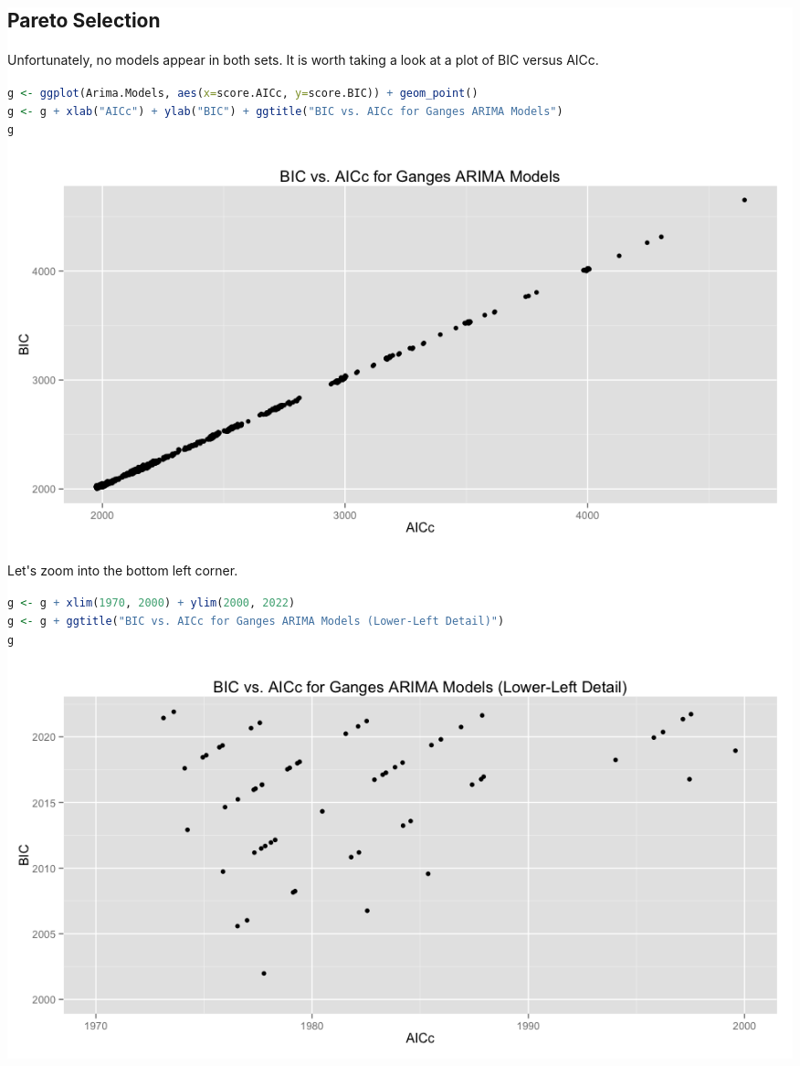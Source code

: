 ## Pareto Selection
Unfortunately, no models appear in both sets. It is worth taking a look at a plot of BIC versus AICc. 

```r
g <- ggplot(Arima.Models, aes(x=score.AICc, y=score.BIC)) + geom_point()
g <- g + xlab("AICc") + ylab("BIC") + ggtitle("BIC vs. AICc for Ganges ARIMA Models")
g
```

![](index_files/figure-html/unnamed-chunk-34-1.png) 

Let's zoom into the bottom left corner. 

```r
g <- g + xlim(1970, 2000) + ylim(2000, 2022) 
g <- g + ggtitle("BIC vs. AICc for Ganges ARIMA Models (Lower-Left Detail)")
g
```

![](index_files/figure-html/unnamed-chunk-35-1.png) 
